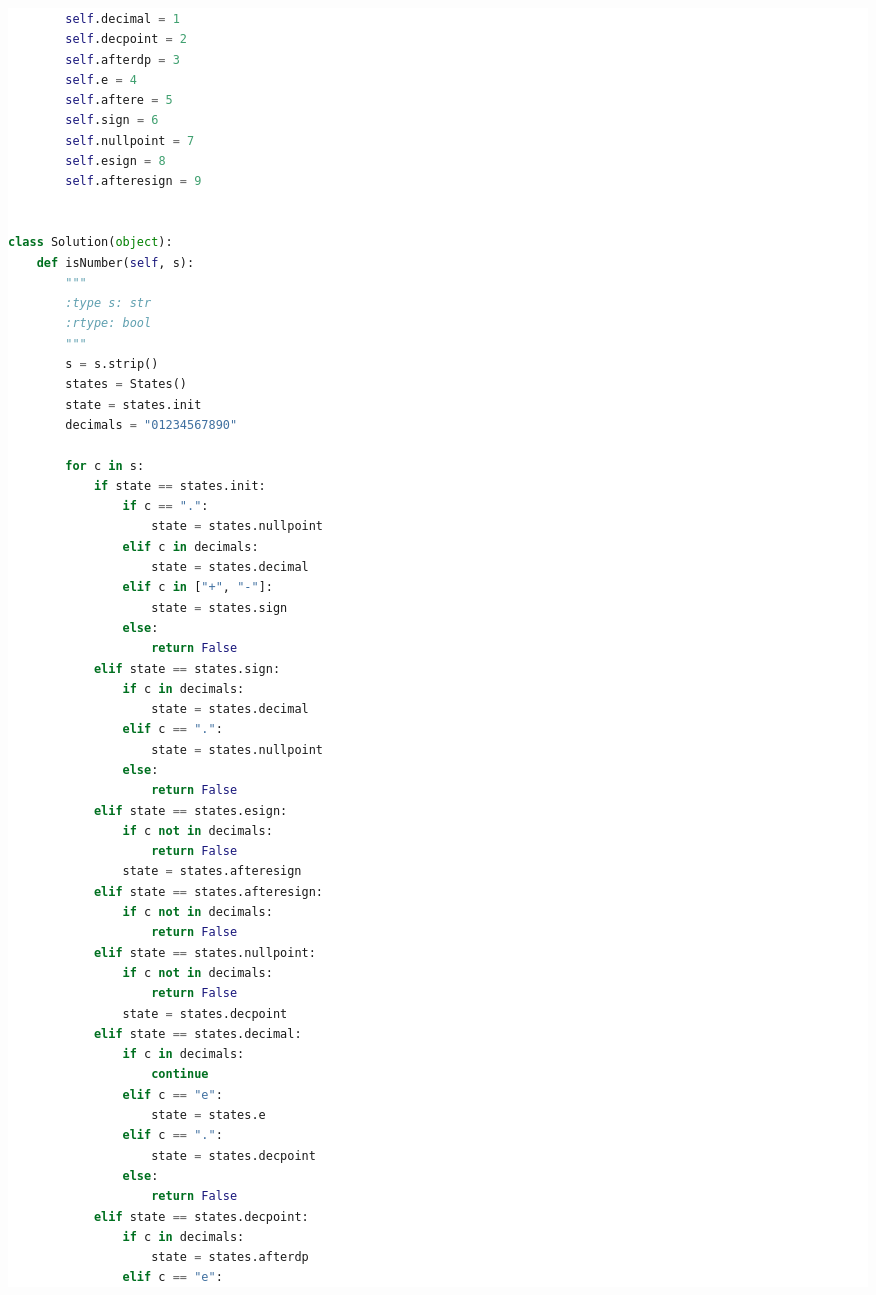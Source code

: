 ```python
        self.decimal = 1
        self.decpoint = 2
        self.afterdp = 3
        self.e = 4
        self.aftere = 5
        self.sign = 6
        self.nullpoint = 7
        self.esign = 8
        self.afteresign = 9


class Solution(object):
    def isNumber(self, s):
        """
        :type s: str
        :rtype: bool
        """
        s = s.strip()
        states = States()
        state = states.init
        decimals = "01234567890"

        for c in s:
            if state == states.init:
                if c == ".":
                    state = states.nullpoint
                elif c in decimals:
                    state = states.decimal
                elif c in ["+", "-"]:
                    state = states.sign
                else:
                    return False
            elif state == states.sign:
                if c in decimals:
                    state = states.decimal
                elif c == ".":
                    state = states.nullpoint
                else:
                    return False
            elif state == states.esign:
                if c not in decimals:
                    return False
                state = states.afteresign
            elif state == states.afteresign:
                if c not in decimals:
                    return False
            elif state == states.nullpoint:
                if c not in decimals:
                    return False
                state = states.decpoint
            elif state == states.decimal:
                if c in decimals:
                    continue
                elif c == "e":
                    state = states.e
                elif c == ".":
                    state = states.decpoint
                else:
                    return False
            elif state == states.decpoint:
                if c in decimals:
                    state = states.afterdp
                elif c == "e":
```